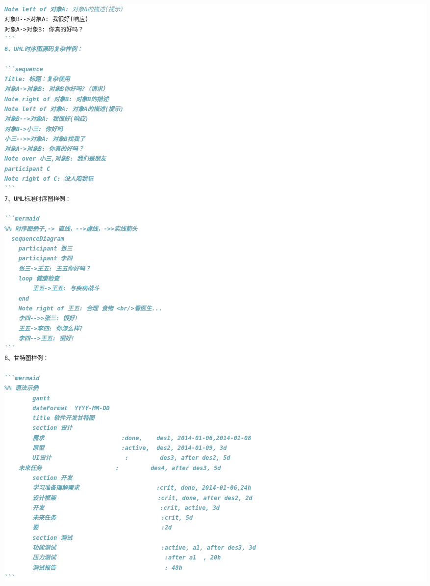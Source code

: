 ~~~markdown
Note left of 对象A: 对象A的描述(提示)
对象B-->对象A: 我很好(响应)
对象A->对象B: 你真的好吗？
```
6、UML时序图源码复杂样例：

```sequence
Title: 标题：复杂使用
对象A->对象B: 对象B你好吗?（请求）
Note right of 对象B: 对象B的描述
Note left of 对象A: 对象A的描述(提示)
对象B-->对象A: 我很好(响应)
对象B->小三: 你好吗
小三-->>对象A: 对象B找我了
对象A->对象B: 你真的好吗？
Note over 小三,对象B: 我们是朋友
participant C
Note right of C: 没人陪我玩
```
7、UML标准时序图样例：

```mermaid
%% 时序图例子,-> 直线，-->虚线，->>实线箭头
  sequenceDiagram
    participant 张三
    participant 李四
    张三->王五: 王五你好吗？
    loop 健康检查
        王五->王五: 与疾病战斗
    end
    Note right of 王五: 合理 食物 <br/>看医生...
    李四-->>张三: 很好!
    王五->李四: 你怎么样?
    李四-->王五: 很好!
```
8、甘特图样例：

```mermaid
%% 语法示例
        gantt
        dateFormat  YYYY-MM-DD
        title 软件开发甘特图
        section 设计
        需求                      :done,    des1, 2014-01-06,2014-01-08
        原型                      :active,  des2, 2014-01-09, 3d
        UI设计                     :         des3, after des2, 5d
    未来任务                     :         des4, after des3, 5d
        section 开发
        学习准备理解需求                      :crit, done, 2014-01-06,24h
        设计框架                             :crit, done, after des2, 2d
        开发                                 :crit, active, 3d
        未来任务                              :crit, 5d
        耍                                   :2d
        section 测试
        功能测试                              :active, a1, after des3, 3d
        压力测试                               :after a1  , 20h
        测试报告                               : 48h
```
~~~
